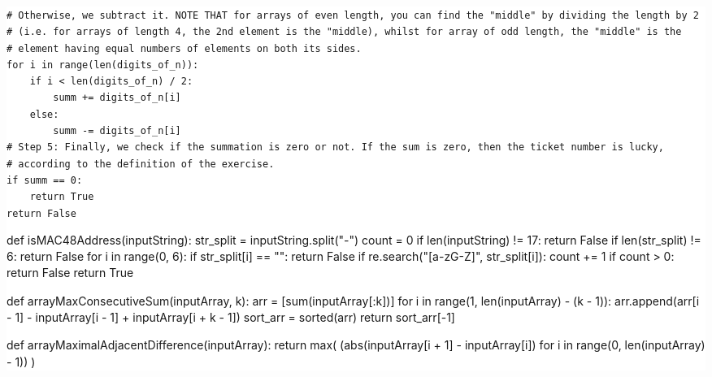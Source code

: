     # Otherwise, we subtract it. NOTE THAT for arrays of even length, you can find the "middle" by dividing the length by 2
    # (i.e. for arrays of length 4, the 2nd element is the "middle), whilst for array of odd length, the "middle" is the
    # element having equal numbers of elements on both its sides.
    for i in range(len(digits_of_n)):
        if i < len(digits_of_n) / 2:
            summ += digits_of_n[i]
        else:
            summ -= digits_of_n[i]
    # Step 5: Finally, we check if the summation is zero or not. If the sum is zero, then the ticket number is lucky,
    # according to the definition of the exercise.
    if summ == 0:
        return True
    return False

def isMAC48Address(inputString):
    str_split = inputString.split("-")
    count = 0
    if len(inputString) != 17:
        return False
    if len(str_split) != 6:
        return False
    for i in range(0, 6):
        if str_split[i] == "":
            return False
        if re.search("[a-zG-Z]", str_split[i]):
            count += 1
            if count > 0:
                return False
    return True

def arrayMaxConsecutiveSum(inputArray, k):
    arr = [sum(inputArray[:k])]
    for i in range(1, len(inputArray) - (k - 1)):
        arr.append(arr[i - 1] - inputArray[i - 1] + inputArray[i + k - 1])
    sort_arr = sorted(arr)
    return sort_arr[-1]

def arrayMaximalAdjacentDifference(inputArray):
    return max(
        (abs(inputArray[i + 1] - inputArray[i]) for i in range(0, len(inputArray) - 1))
    )
